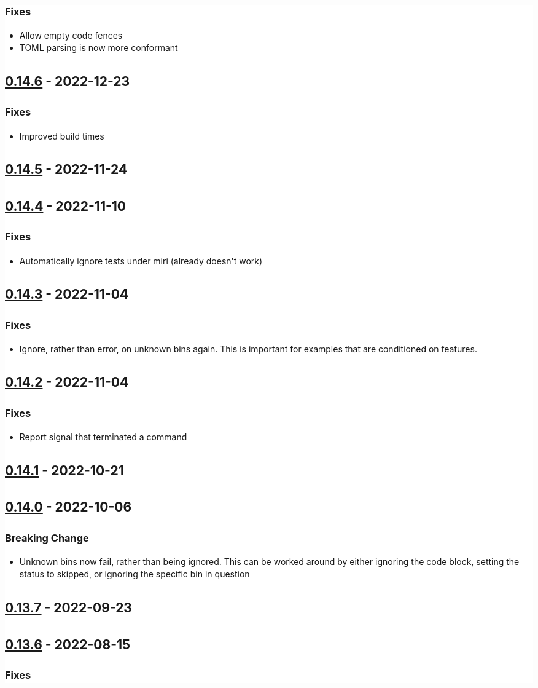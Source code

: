 ### Fixes

- Allow empty code fences
- TOML parsing is now more conformant

## [0.14.6] - 2022-12-23

### Fixes

- Improved build times

## [0.14.5] - 2022-11-24

## [0.14.4] - 2022-11-10

### Fixes

- Automatically ignore tests under miri (already doesn't work)

## [0.14.3] - 2022-11-04

### Fixes

- Ignore, rather than error, on unknown bins again.  This is important for examples that are conditioned on features.

## [0.14.2] - 2022-11-04

### Fixes

- Report signal that terminated a command

## [0.14.1] - 2022-10-21

## [0.14.0] - 2022-10-06

### Breaking Change

- Unknown bins now fail, rather than being ignored.  This can be worked around by either ignoring the code block, setting the status to skipped, or ignoring the specific bin in question

## [0.13.7] - 2022-09-23

## [0.13.6] - 2022-08-15

### Fixes


[Unreleased]: https://github.com/assert-rs/trycmd/compare/v0.14.20...HEAD
[0.14.20]: https://github.com/assert-rs/trycmd/compare/v0.14.19...v0.14.20
[0.14.19]: https://github.com/assert-rs/trycmd/compare/v0.14.18...v0.14.19
[0.14.18]: https://github.com/assert-rs/trycmd/compare/v0.14.17...v0.14.18
[0.14.17]: https://github.com/assert-rs/trycmd/compare/v0.14.16...v0.14.17
[0.14.16]: https://github.com/assert-rs/trycmd/compare/v0.14.15...v0.14.16
[0.14.15]: https://github.com/assert-rs/trycmd/compare/v0.14.14...v0.14.15
[0.14.14]: https://github.com/assert-rs/trycmd/compare/v0.14.13...v0.14.14
[0.14.13]: https://github.com/assert-rs/trycmd/compare/v0.14.12...v0.14.13
[0.14.12]: https://github.com/assert-rs/trycmd/compare/v0.14.11...v0.14.12
[0.14.11]: https://github.com/assert-rs/trycmd/compare/v0.14.10...v0.14.11
[0.14.10]: https://github.com/assert-rs/trycmd/compare/v0.14.9...v0.14.10
[0.14.9]: https://github.com/assert-rs/trycmd/compare/v0.14.8...v0.14.9
[0.14.8]: https://github.com/assert-rs/trycmd/compare/v0.14.7...v0.14.8
[0.14.7]: https://github.com/assert-rs/trycmd/compare/v0.14.6...v0.14.7
[0.14.6]: https://github.com/assert-rs/trycmd/compare/v0.14.5...v0.14.6
[0.14.5]: https://github.com/assert-rs/trycmd/compare/v0.14.4...v0.14.5
[0.14.4]: https://github.com/assert-rs/trycmd/compare/v0.14.3...v0.14.4
[0.14.3]: https://github.com/assert-rs/trycmd/compare/v0.14.2...v0.14.3
[0.14.2]: https://github.com/assert-rs/trycmd/compare/v0.14.1...v0.14.2
[0.14.1]: https://github.com/assert-rs/trycmd/compare/v0.14.0...v0.14.1
[0.14.0]: https://github.com/assert-rs/trycmd/compare/v0.13.7...v0.14.0
[0.13.7]: https://github.com/assert-rs/trycmd/compare/v0.13.6...v0.13.7
[0.13.6]: https://github.com/assert-rs/trycmd/compare/v0.13.5...v0.13.6
[0.13.5]: https://github.com/assert-rs/trycmd/compare/v0.13.4...v0.13.5
[0.13.4]: https://github.com/assert-rs/trycmd/compare/v0.13.3...v0.13.4
[0.13.3]: https://github.com/assert-rs/trycmd/compare/v0.13.2...v0.13.3
[0.13.2]: https://github.com/assert-rs/trycmd/compare/v0.13.1...v0.13.2
[0.13.1]: https://github.com/assert-rs/trycmd/compare/v0.13.0...v0.13.1
[0.13.0]: https://github.com/assert-rs/trycmd/compare/v0.12.2...v0.13.0
[0.12.2]: https://github.com/assert-rs/trycmd/compare/v0.12.1...v0.12.2
[0.12.1]: https://github.com/assert-rs/trycmd/compare/v0.12.0...v0.12.1
[0.12.0]: https://github.com/assert-rs/trycmd/compare/v0.11.1...v0.12.0
[0.11.1]: https://github.com/assert-rs/trycmd/compare/v0.11.0...v0.11.1
[0.11.0]: https://github.com/assert-rs/trycmd/compare/v0.10.0...v0.11.0
[0.10.0]: https://github.com/assert-rs/trycmd/compare/v0.9.1...v0.10.0
[0.9.1]: https://github.com/assert-rs/trycmd/compare/v0.9.0...v0.9.1
[0.9.0]: https://github.com/assert-rs/trycmd/compare/v0.8.3...v0.9.0
[0.8.3]: https://github.com/assert-rs/trycmd/compare/v0.8.2...v0.8.3
[0.8.2]: https://github.com/assert-rs/trycmd/compare/v0.8.1...v0.8.2
[0.8.1]: https://github.com/assert-rs/trycmd/compare/v0.8.0...v0.8.1
[0.8.0]: https://github.com/assert-rs/trycmd/compare/v0.7.0...v0.8.0
[0.7.0]: https://github.com/assert-rs/trycmd/compare/v0.6.0...v0.7.0
[0.6.0]: https://github.com/assert-rs/trycmd/compare/v0.5.1...v0.6.0
[0.5.1]: https://github.com/assert-rs/trycmd/compare/v0.5.0...v0.5.1
[0.5.0]: https://github.com/assert-rs/trycmd/compare/v0.4.2...v0.5.0
[0.4.2]: https://github.com/assert-rs/trycmd/compare/v0.4.1...v0.4.2
[0.4.1]: https://github.com/assert-rs/trycmd/compare/v0.4.0...v0.4.1
[0.4.0]: https://github.com/assert-rs/trycmd/compare/v0.3.1...v0.4.0
[0.3.1]: https://github.com/assert-rs/trycmd/compare/v0.3.0...v0.3.1
[0.3.0]: https://github.com/assert-rs/trycmd/compare/v0.2.2...v0.3.0
[0.2.2]: https://github.com/assert-rs/trycmd/compare/v0.2.1...v0.2.2
[0.2.1]: https://github.com/assert-rs/trycmd/compare/v0.2.0...v0.2.1
[0.2.0]: https://github.com/assert-rs/trycmd/compare/v0.1.1...v0.2.0
[0.1.1]: https://github.com/assert-rs/assert_cmd/compare/v0.1.0...v0.1.1
[0.1.0]: https://github.com/assert-rs/assert_cmd/compare/5ed8849...v0.1.0